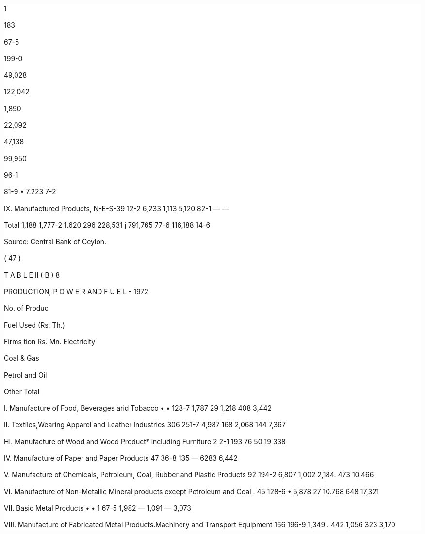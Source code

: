 1

183

67-5

199-0

49,028

122,042

1,890

22,092

47,138

99,950

96-1

81-9 • 7.223 7-2

IX. Manufactured Products, N-E-S-39 12-2 6,233 1,113 5,120 82-1 — —

Total 1,188 1,777-2 1.620,296 228,531 j 791,765 77-6 116,188 14-6

Source: Central Bank of Ceylon.

( 47 )

T A B L E II ( B ) 8

PRODUCTION, P O W E R AND F U E L - 1972

No. of Produc­

Fuel Used (Rs. Th.)

Firms tion Rs. Mn. Electri­city

Coal & Gas

Petrol and Oil

Other Total

I. Manufacture of Food, Beverages arid Tobacco • • 128-7 1,787 29 1,218 408 3,442

II. Textiles,Wearing Appa­rel and Leather Industries 306 251-7 4,987 168 2,068 144 7,367

HI. Manufacture of Wood and Wood Product* including Furniture 2 2-1 193 76 50 19 338

IV. Manufacture of Paper and Paper Products 47 36-8 135 — 6283 6,442

V. Manufacture of Chemi­cals, Petroleum, Coal, Rubber and Plastic Products 92 194-2 6,807 1,002 2,184. 473 10,466

VI. Manufacture of Non-Metallic Mineral pro­ducts except Petroleum and Coal . 45 128-6 • 5,878 27 10.768 648 17,321

VII. Basic Metal Products • • 1 67-5 1,982 — 1,091 — 3,073

VIII. Manufacture of Fabricated Metal Products.Machinery and Transport Equipment 166 196-9 1,349 . 442 1,056 323 3,170
